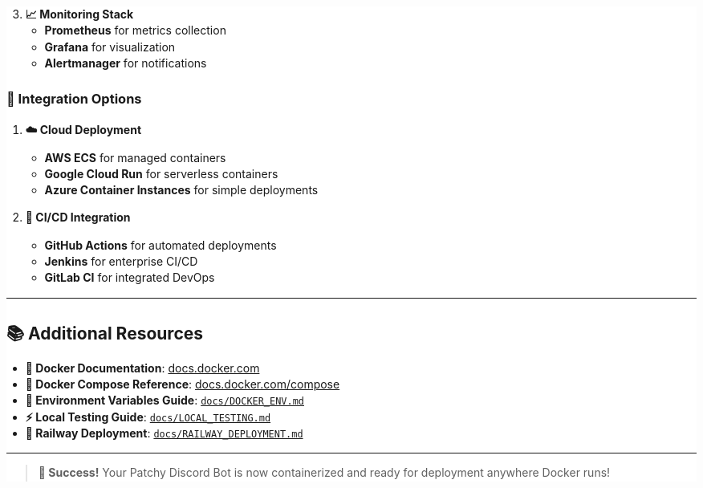 3. **📈 Monitoring Stack**
   - **Prometheus** for metrics collection
   - **Grafana** for visualization  
   - **Alertmanager** for notifications

### 🔗 Integration Options

1. **☁️ Cloud Deployment**
   - **AWS ECS** for managed containers
   - **Google Cloud Run** for serverless containers
   - **Azure Container Instances** for simple deployments

2. **🔄 CI/CD Integration**
   - **GitHub Actions** for automated deployments
   - **Jenkins** for enterprise CI/CD
   - **GitLab CI** for integrated DevOps

---

## 📚 Additional Resources

- **📖 Docker Documentation**: [docs.docker.com](https://docs.docker.com)
- **🐳 Docker Compose Reference**: [docs.docker.com/compose](https://docs.docker.com/compose)
- **🔐 Environment Variables Guide**: [`docs/DOCKER_ENV.md`](./DOCKER_ENV.md)
- **⚡ Local Testing Guide**: [`docs/LOCAL_TESTING.md`](./LOCAL_TESTING.md)
- **🚀 Railway Deployment**: [`docs/RAILWAY_DEPLOYMENT.md`](./RAILWAY_DEPLOYMENT.md)

---

> **🎉 Success!** Your Patchy Discord Bot is now containerized and ready for deployment anywhere Docker runs!